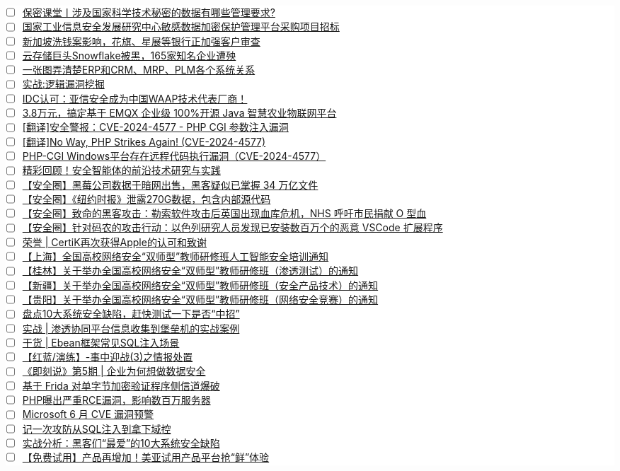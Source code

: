   - [ ] [保密课堂丨涉及国家科学技术秘密的数据有哪些管理要求?](https://mp.weixin.qq.com/s?__biz=MzI5NTM4OTQ5Mg==&mid=2247624176&idx=2&sn=4184f07c8d3595858c01c6a060addc16)
  - [ ] [国家工业信息安全发展研究中心敏感数据加密保护管理平台采购项目招标](https://mp.weixin.qq.com/s?__biz=MzIxMDIwODM2MA==&mid=2653930086&idx=1&sn=25065eb5a13f2d046849c3ac64dae5a2)
  - [ ] [新加坡洗钱案影响，花旗、星展等银行正加强客户审查](https://mp.weixin.qq.com/s?__biz=MzIxMDIwODM2MA==&mid=2653930086&idx=2&sn=ecca6fdc2e8ef27db9e4a09b63661485)
  - [ ] [云存储巨头Snowflake被黑，165家知名企业遭殃](https://mp.weixin.qq.com/s?__biz=MzI4NDY2MDMwMw==&mid=2247511918&idx=1&sn=84e8748273f6ebc4f412578d37a4d505)
  - [ ] [一张图弄清楚ERP和CRM、MRP、PLM各个系统关系](https://mp.weixin.qq.com/s?__biz=MzkwMjQyNjAxMA==&mid=2247484213&idx=1&sn=e05a8715708b1b064d4b31a68b916e32)
  - [ ] [实战:逻辑漏洞挖掘](https://mp.weixin.qq.com/s?__biz=MzIzMTIzNTM0MA==&mid=2247494948&idx=1&sn=7105607c658f8821456492745233d9a2)
  - [ ] [IDC认可：亚信安全成为中国WAAP技术代表厂商！](https://mp.weixin.qq.com/s?__biz=MjM5NjY2MTIzMw==&mid=2650616893&idx=1&sn=238207ab8da2b2087b923dcdbe791782)
  - [ ] [3.8万元，搞定基于 EMQX 企业级 100%开源 Java 智慧农业物联网平台](https://mp.weixin.qq.com/s?__biz=MjM5OTA4MzA0MA==&mid=2454934300&idx=1&sn=f395e752c708cdf1e98a963946f2d130)
  - [ ] [[翻译]安全警报：CVE-2024-4577 - PHP CGI 参数注入漏洞](https://mp.weixin.qq.com/s?__biz=MzkzMjIxNjExNg==&mid=2247485287&idx=1&sn=5ac6bbeccad3ca8d62ae755f7d55bd29)
  - [ ] [[翻译]No Way, PHP Strikes Again! (CVE-2024-4577)](https://mp.weixin.qq.com/s?__biz=MzkzMjIxNjExNg==&mid=2247485287&idx=2&sn=8f1916e6bc1ac59c8d6d7009a5a39ae2)
  - [ ] [PHP-CGI Windows平台存在远程代码执行漏洞（CVE-2024-4577）](https://mp.weixin.qq.com/s?__biz=MzUxMjc0MTE3Mw==&mid=2247493433&idx=1&sn=1e5def2e62bd0fdfb15af4f698a9e9a8)
  - [ ] [精彩回顾！安全智能体的前沿技术研究与实践](https://mp.weixin.qq.com/s?__biz=MzkzNDUxOTk2Mw==&mid=2247494069&idx=1&sn=83d8cfa7ba6b391348f4601b6766ea35)
  - [ ] [【安全圈】黑莓公司数据于暗网出售，黑客疑似已掌握 34 万亿文件](https://mp.weixin.qq.com/s?__biz=MzIzMzE4NDU1OQ==&mid=2652061493&idx=1&sn=85a2739e72574b54ff74de358b6986e1)
  - [ ] [【安全圈】《纽约时报》泄露270G数据，包含内部源代码](https://mp.weixin.qq.com/s?__biz=MzIzMzE4NDU1OQ==&mid=2652061493&idx=2&sn=41ab249425a5f1ea3d47bcf3b569a44b)
  - [ ] [【安全圈】致命的黑客攻击：勒索软件攻击后英国出现血库危机，NHS 呼吁市民捐献 O 型血](https://mp.weixin.qq.com/s?__biz=MzIzMzE4NDU1OQ==&mid=2652061493&idx=3&sn=4cce93294dbacd721ff02996d2b5ee36)
  - [ ] [【安全圈】针对码农的攻击行动：以色列研究人员发现已安装数百万个的恶意 VSCode 扩展程序](https://mp.weixin.qq.com/s?__biz=MzIzMzE4NDU1OQ==&mid=2652061493&idx=4&sn=767918f796f1f51f05b34d9f5dc2c4a3)
  - [ ] [荣誉 | CertiK再次获得Apple的认可和致谢](https://mp.weixin.qq.com/s?__biz=MzU5OTg4MTIxMw==&mid=2247503044&idx=1&sn=7bf9259a89ed83702fe90bd0d1a76c48)
  - [ ] [【上海】全国高校网络安全“双师型”教师研修班人工智能安全培训通知](https://mp.weixin.qq.com/s?__biz=MzkwMTM1MTA4MQ==&mid=2247486885&idx=1&sn=63c5a29fd5a9d64918b188db92dab8d6)
  - [ ] [【桂林】关于举办全国高校网络安全“双师型”教师研修班（渗透测试）的通知](https://mp.weixin.qq.com/s?__biz=MzkwMTM1MTA4MQ==&mid=2247486885&idx=2&sn=ebc7bca9855cbaf155da14648838f1b4)
  - [ ] [【新疆】关于举办全国高校网络安全“双师型”教师研修班（安全产品技术）的通知](https://mp.weixin.qq.com/s?__biz=MzkwMTM1MTA4MQ==&mid=2247486885&idx=3&sn=3f0c56bcc3af21ae60eafc5754560531)
  - [ ] [【贵阳】关于举办全国高校网络安全“双师型”教师研修班（网络安全竞赛）的通知](https://mp.weixin.qq.com/s?__biz=MzkwMTM1MTA4MQ==&mid=2247486885&idx=4&sn=2e8c4c97d34d9b78b2a8a4c99ff4b4a9)
  - [ ] [盘点10大系统安全缺陷，赶快测试一下是否“中招”](https://mp.weixin.qq.com/s?__biz=MzkzNjIzMjM5Ng==&mid=2247489346&idx=1&sn=96cf60d37aef6ecd8973c75457043b22)
  - [ ] [实战 | 渗透协同平台信息收集到堡垒机的实战案例](https://mp.weixin.qq.com/s?__biz=MzkxNDAyNTY2NA==&mid=2247517202&idx=1&sn=0ecc469e1a8d6ef42dfeb95c6b84c9d1)
  - [ ] [干货 | Ebean框架常见SQL注入场景](https://mp.weixin.qq.com/s?__biz=MzkxNDAyNTY2NA==&mid=2247517202&idx=2&sn=e5417343afe134b6216b7e337a4ac04b)
  - [ ] [【红蓝/演练】-事中迎战(3)之情报处置](https://mp.weixin.qq.com/s?__biz=MzI1OTUyMTI2MQ==&mid=2247484535&idx=1&sn=44ef643f629fd0b95e5a551ad6ec6312)
  - [ ] [《即刻说》第5期 | 企业为何想做数据安全](https://mp.weixin.qq.com/s?__biz=MjM5NTc2MDYxMw==&mid=2458558816&idx=1&sn=60de315a6edfe1f215b0a8e69d489830)
  - [ ] [基于 Frida 对单字节加密验证程序侧信道爆破](https://mp.weixin.qq.com/s?__biz=MjM5NTc2MDYxMw==&mid=2458558816&idx=2&sn=301572776d31e17bdf1f160805921553)
  - [ ] [PHP曝出严重RCE漏洞，影响数百万服务器](https://mp.weixin.qq.com/s?__biz=MjM5NTc2MDYxMw==&mid=2458558816&idx=3&sn=7a86403d7d6d98be2e3dc608d5b2ab73)
  - [ ] [Microsoft 6 月 CVE 漏洞预警](https://mp.weixin.qq.com/s?__biz=MzA5OTk2OTY5MA==&mid=2247485629&idx=1&sn=50f12de8927006e4aa4de64b34b6fa45)
  - [ ] [记一次攻防从SQL注入到拿下域控](https://mp.weixin.qq.com/s?__biz=Mzg3NzIxMDYxMw==&mid=2247500757&idx=1&sn=b543aba1223f352d4682019c8c505ff6)
  - [ ] [实战分析：黑客们“最爱”的10大系统安全缺陷](https://mp.weixin.qq.com/s?__biz=MzI4NDY2MDMwMw==&mid=2247511918&idx=2&sn=3fdf600d64fc7aca7b80ba6d9bf8acae)
  - [ ] [【免费试用】产品再增加！美亚试用产品平台抢“鲜”体验](https://mp.weixin.qq.com/s?__biz=MjM5NTU4NjgzMg==&mid=2651411586&idx=1&sn=75be86e6da7e3e991f6c18f027c8ec0b)